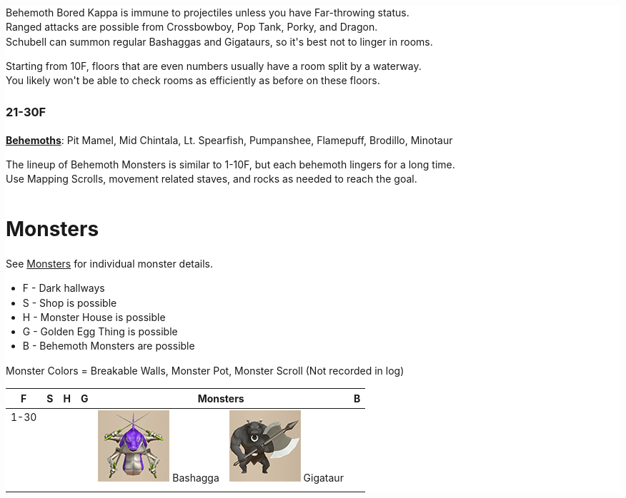Behemoth Bored Kappa is immune to projectiles unless you have Far-throwing status.<br/>Ranged attacks are possible from Crossbowboy, Pop Tank, Porky, and Dragon.<br/>Schubell can summon regular Bashaggas and Gigataurs, so it's best not to linger in rooms.

Starting from 10F, floors that are even numbers usually have a room split by a waterway.<br/>You likely won't be able to check rooms as efficiently as before on these floors.

### 21-30F

<p><b><u>Behemoths</u></b>: Pit Mamel, Mid Chintala, Lt. Spearfish, <span class="redText">Pumpanshee</span>, <span class="orangeText">Flamepuff</span>, Brodillo, Minotaur</p>

The lineup of Behemoth Monsters is similar to 1-10F, but each behemoth lingers for a long time.<br/>Use Mapping Scrolls, movement related staves, and rocks as needed to reach the goal.

# Monsters

See [Monsters](/system/monsters) for individual monster details.

- F - <span class="highlightFog">Dark hallways</span>
- S - <span class="highlightShop">Shop is possible</span>
- H - <span class="highlightMH">Monster House is possible</span>
- G - <span class="highlightGold">Golden Egg Thing is possible</span>
- B - <span class="highlightBehemoth">Behemoth Monsters are possible</span>

Monster Colors = <span class="special">Breakable Walls, Monster Pot, Monster Scroll (Not recorded in log)</span>

<table class="monsterTable">
  <thead>
    <tr>
      <th>F</th>
      <th>S</th>
      <th>H</th>
      <th>G</th>
      <th colspan="2">Monsters</th>
      <th>B</th>
    </tr>
  </thead>
  <tbody>
    <tr>
      <td class="centeredText">1-30</td>
      <td class=""></td>
      <td class=""></td>
      <td class=""></td>
      <td class="special"><img src="../images/monsters/14-4.png"/> Bashagga</td>
      <td class="special"><img src="../images/monsters/11-4.png"/> Gigataur</td>
      <td class="highlightBehemoth"></td>
    </tr>
    <tr>
      <td colspan="10" class="tableDivider"></td>
    </tr>
  </tbody>
</table>